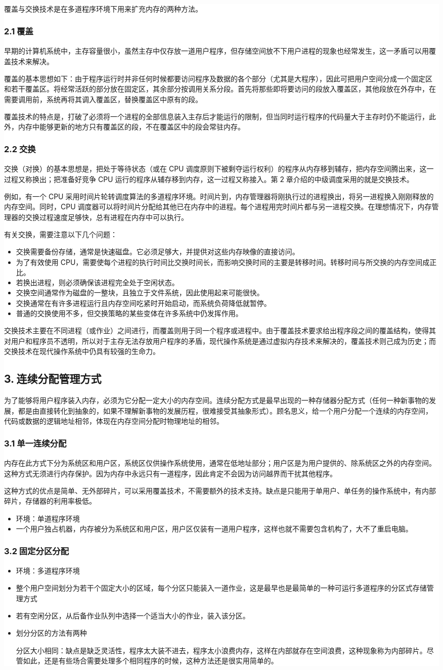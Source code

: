 覆盖与交换技术是在多道程序环境下用来扩充内存的两种方法。

### 2.1 覆盖

早期的计算机系统中，主存容量很小，虽然主存中仅存放一道用户程序，但存储空间放不下用户进程的现象也经常发生，这一矛盾可以用覆盖技术来解决。

覆盖的基本思想如下：由于程序运行时并非任何时候都要访问程序及数据的各个部分（尤其是大程序），因此可把用户空间分成一个固定区和若干覆盖区。将经常活跃的部分放在固定区，其余部分按调用关系分段。首先将那些即将要访问的段放入覆盖区，其他段放在外存中，在需要调用前，系统再将其调入覆盖区，替换覆盖区中原有的段。

覆盖技术的特点是，打破了必须将一个进程的全部信息装入主存后才能运行的限制，但当同时运行程序的代码量大于主存时仍不能运行，此外，内存中能够更新的地方只有覆盖区的段，不在覆盖区中的段会常驻内存。

### 2.2 交换

交换（对换）的基本思想是，把处于等待状态（或在 CPU 调度原则下被剩夺运行权利）的程序从内存移到辅存，把内存空间腾出来，这一过程又称换出；把准备好竞争 CPU 运行的程序从辅存移到内存，这一过程又称接入。第 2 章介绍的中级调度采用的就是交换技术。

例如，有一个 CPU 采用时间片轮转调度算法的多道程序环境。时间片到，内存管理器将刚执行过的进程换出，将另一进程换入刚刚释放的内存空间。同时，CPU 调度器可以将时间片分配给其他已在内存中的进程。每个进程用完时间片都与另一进程交换。在理想情况下，内存管理器的交换过程速度足够快，总有进程在内存中可以执行。

有关交换，需要注意以下几个问题：

- 交换需要备份存储，通常是快速磁盘。它必须足够大，并提供对这些内存映像的直接访问。
- 为了有效使用 CPU，需要使每个进程的执行时间比交换时间长，而影响交换时间的主要是转移时间。转移时间与所交换的内存空间成正比。
- 若换出进程，则必须确保该进程完全处于空闲状态。
- 交换空间通常作为磁盘的一整块，且独立于文件系统，因此使用起来可能很快。
- 交换通常在有许多进程运行且内存空间吃紧时开始启动，而系统负荷降低就暂停。
- 普通的交换使用不多，但交换策略的某些变体在许多系统中仍发挥作用。

交换技术主要在不同进程（或作业）之间进行，而覆盖则用于同一个程序或进程中。由于覆盖技术要求给出程序段之间的覆盖结构，使得其对用户和程序员不透明，所以对于主存无法存放用户程序的矛盾，现代操作系统是通过虚拟内存技术来解决的，覆盖技术则己成为历史；而交换技术在现代操作系统中仍具有较强的生命力。

## 3. 连续分配管理方式

为了能够将用户程序装入内存，必须为它分配一定大小的内存空间。连续分配方式是最早出现的一种存储器分配方式（任何一种新事物的发展，都是由直接转化到抽象的，如果不理解新事物的发展历程，很难接受其抽象形式）。顾名思义，给一个用户分配一个连续的内存空间，代码或数据的逻辑地址相邻，体现在内存空间分配时物理地址的相邻。

### 3.1 单一连续分配

内存在此方式下分为系统区和用户区，系统区仅供操作系统使用，通常在低地址部分；用户区是为用户提供的、除系统区之外的内存空间。这种方式无须进行内存保护。因为内存中永远只有一道程序，因此肯定不会因为访问越界而干扰其他程序。

这种方式的优点是简单、无外部碎片，可以采用覆盖技术，不需要额外的技术支持。缺点是只能用于单用户、单任务的操作系统中，有内部碎片，存储器的利用率极低。

- 环境：单道程序环境
- 一个用户独占机器，内存被分为系统区和用户区，用户区仅装有一道用户程序，这样也就不需要包含机构了，大不了重启电脑。

### 3.2 固定分区分配

- 环境：多道程序环境

- 整个用户空间划分为若干个固定大小的区域，每个分区只能装入一道作业，这是最早也是最简单的一种可运行多道程序的分区式存储管理方式

- 若有空闲分区，从后备作业队列中选择一个适当大小的作业，装入该分区。

- 划分分区的方法有两种

  分区大小相同：缺点是缺乏灵活性，程序太大装不进去，程序太小浪费内存，这样在内部就存在空间浪费，这种现象称为内部碎片。尽管如此，还是有些场合需要处理多个相同程序的时候，这种方法还是很实用简单的。
